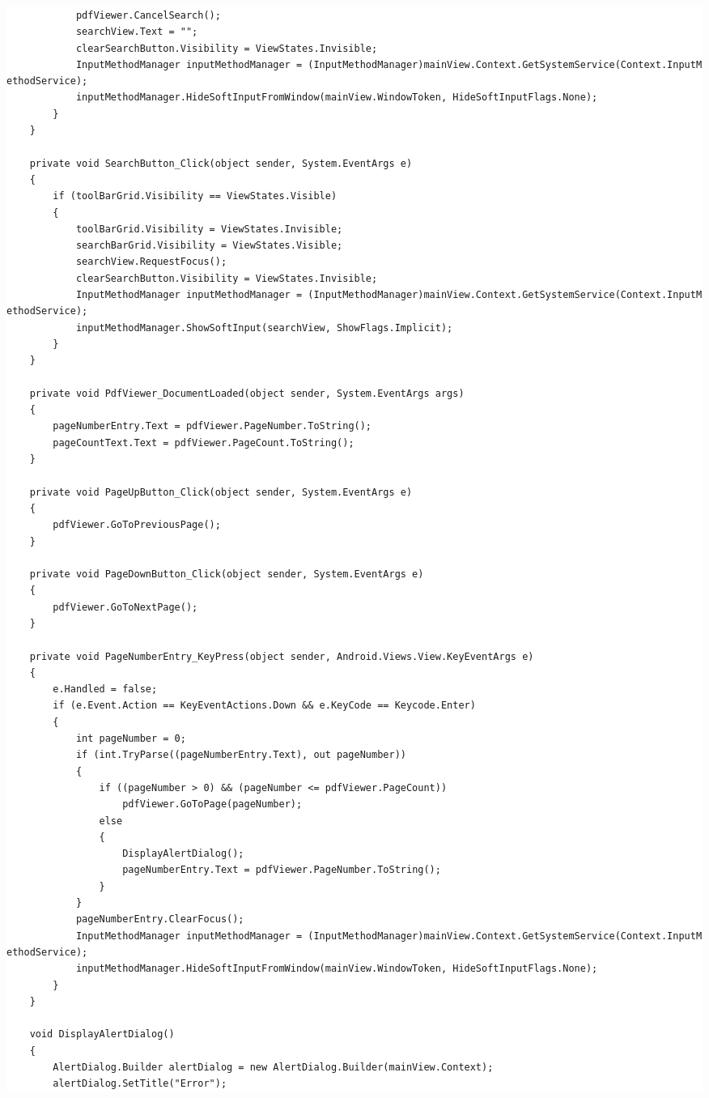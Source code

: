                 pdfViewer.CancelSearch();
                searchView.Text = "";
                clearSearchButton.Visibility = ViewStates.Invisible;
                InputMethodManager inputMethodManager = (InputMethodManager)mainView.Context.GetSystemService(Context.InputMethodService);
                inputMethodManager.HideSoftInputFromWindow(mainView.WindowToken, HideSoftInputFlags.None);
            }
        }

        private void SearchButton_Click(object sender, System.EventArgs e)
        {
            if (toolBarGrid.Visibility == ViewStates.Visible)
            {
                toolBarGrid.Visibility = ViewStates.Invisible;
                searchBarGrid.Visibility = ViewStates.Visible;
                searchView.RequestFocus();
                clearSearchButton.Visibility = ViewStates.Invisible;
                InputMethodManager inputMethodManager = (InputMethodManager)mainView.Context.GetSystemService(Context.InputMethodService);
                inputMethodManager.ShowSoftInput(searchView, ShowFlags.Implicit);
            }
        }

        private void PdfViewer_DocumentLoaded(object sender, System.EventArgs args)
        {
            pageNumberEntry.Text = pdfViewer.PageNumber.ToString();
            pageCountText.Text = pdfViewer.PageCount.ToString();
        }

        private void PageUpButton_Click(object sender, System.EventArgs e)
        {
            pdfViewer.GoToPreviousPage();
        }

        private void PageDownButton_Click(object sender, System.EventArgs e)
        {
            pdfViewer.GoToNextPage();
        }

        private void PageNumberEntry_KeyPress(object sender, Android.Views.View.KeyEventArgs e)
        {
            e.Handled = false;
            if (e.Event.Action == KeyEventActions.Down && e.KeyCode == Keycode.Enter)
            {
                int pageNumber = 0;
                if (int.TryParse((pageNumberEntry.Text), out pageNumber))
                {
                    if ((pageNumber > 0) && (pageNumber <= pdfViewer.PageCount))
                        pdfViewer.GoToPage(pageNumber);
                    else
                    {
                        DisplayAlertDialog();
                        pageNumberEntry.Text = pdfViewer.PageNumber.ToString();
                    }
                }
                pageNumberEntry.ClearFocus();
                InputMethodManager inputMethodManager = (InputMethodManager)mainView.Context.GetSystemService(Context.InputMethodService);
                inputMethodManager.HideSoftInputFromWindow(mainView.WindowToken, HideSoftInputFlags.None);
            }
        }

        void DisplayAlertDialog()
        {
            AlertDialog.Builder alertDialog = new AlertDialog.Builder(mainView.Context);
            alertDialog.SetTitle("Error");